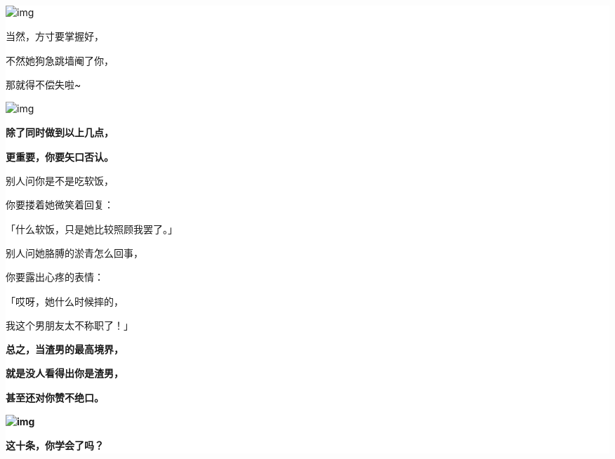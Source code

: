![img](./这本《渣男修炼手册》一定不能告诉女友！_files/132217842_19_20180505101750519)

当然，方寸要掌握好，

不然她狗急跳墙阉了你，

那就得不偿失啦~

![img](./这本《渣男修炼手册》一定不能告诉女友！_files/132217842_20_20180505101750644)

**除了同时做到以上几点，**

**更重要，你要矢口否认。**

别人问你是不是吃软饭，

你要搂着她微笑着回复：

「什么软饭，只是她比较照顾我罢了。」

别人问她胳膊的淤青怎么回事，

你要露出心疼的表情：

「哎呀，她什么时候摔的，

我这个男朋友太不称职了！」

**总之，当渣男的最高境界，**

**就是没人看得出你是渣男，**

**甚至还对你赞不绝口。**

**![img](./这本《渣男修炼手册》一定不能告诉女友！_files/132217842_21_20180505101750769)**

**这十条，你学会了吗？**